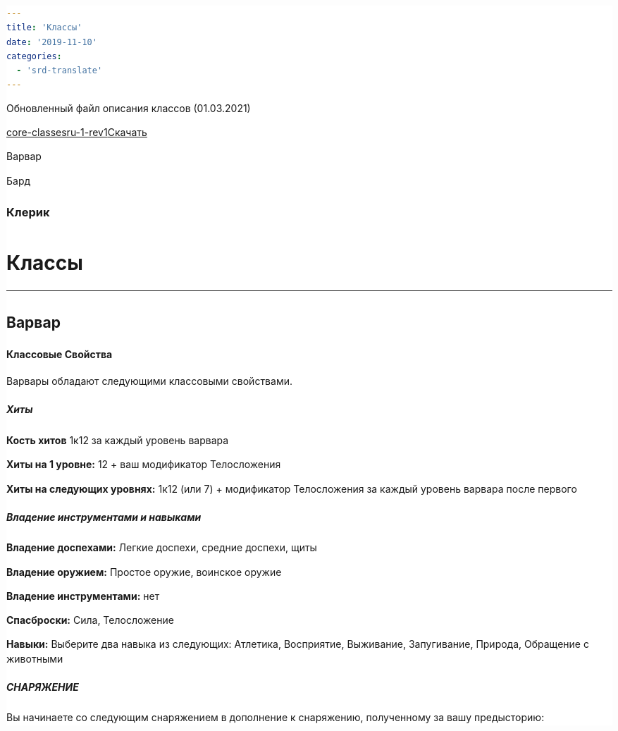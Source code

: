 ```yaml
---
title: 'Классы'
date: '2019-11-10'
categories:
  - 'srd-translate'
---
```


Обновленный файл описания классов (01.03.2021)

[core-classesru-1-rev1](https://cyborgsandmages.files.wordpress.com/2021/03/core-classesru-1-rev1.docx)[Скачать](https://cyborgsandmages.files.wordpress.com/2021/03/core-classesru-1-rev1.docx)

Варвар

Бард

### Клерик

# Классы

---

## Варвар

#### Классовые Свойства

Варвары обладают следующими классовыми свойствами.

##### Хиты

**Кость хитов** 1к12 за каждый уровень варвара

**Хиты на 1 уровне:** 12 + ваш модификатор Телосложения

**Хиты на следующих уровнях:** 1к12 (или 7) + модификатор Телосложения за каждый уровень варвара после первого

##### Владение инструментами и навыками

**Владение доспехами:** Легкие доспехи, средние доспехи, щиты

**Владение оружием:** Простое оружие, воинское оружие

**Владение инструментами:** нет

**Спасброски:** Сила, Телосложение

**Навыки:** Выберите два навыка из следующих: Атлетика, Восприятие, Выживание, Запугивание, Природа, Обращение с животными

##### СНАРЯЖЕНИЕ

Вы начинаете со следующим снаряжением в дополнение к снаряжению, полученному за вашу предысторию:
